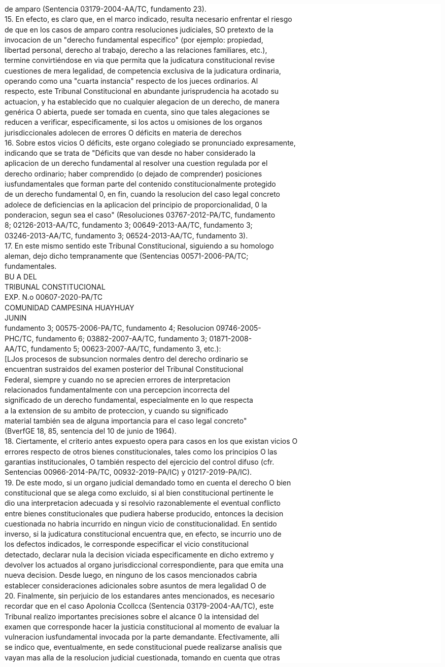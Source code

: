 de amparo (Sentencia 03179-2004-AA/TC, fundamento 23).  
15. En efecto, es claro que, en el marco indicado, resulta necesario enfrentar el riesgo  
de que en los casos de amparo contra resoluciones judiciales, SO pretexto de la  
invocacion de un "derecho fundamental especifico" (por ejemplo: propiedad,  
libertad personal, derecho al trabajo, derecho a las relaciones familiares, etc.),  
termine convirtiéndose en via que permita que la judicatura constitucional revise  
cuestiones de mera legalidad, de competencia exclusiva de la judicatura ordinaria,  
operando como una "cuarta instancia" respecto de los jueces ordinarios. Al  
respecto, este Tribunal Constitucional en abundante jurisprudencia ha acotado su  
actuacion, y ha establecido que no cualquier alegacion de un derecho, de manera  
genérica O abierta, puede ser tomada en cuenta, sino que tales alegaciones se  
reducen a verificar, especificamente, si los actos u omisiones de los organos  
jurisdiccionales adolecen de errores O déficits en materia de derechos  
16. Sobre estos vicios O déficits, este organo colegiado se pronunciado expresamente,  
indicando que se trata de "Déficits que van desde no haber considerado la  
aplicacion de un derecho fundamental al resolver una cuestion regulada por el  
derecho ordinario; haber comprendido (o dejado de comprender) posiciones  
iusfundamentales que forman parte del contenido constitucionalmente protegido  
de un derecho fundamental 0, en fin, cuando la resolucion del caso legal concreto  
adolece de deficiencias en la aplicacion del principio de proporcionalidad, 0 la  
ponderacion, segun sea el caso" (Resoluciones 03767-2012-PA/TC, fundamento  
8; 02126-2013-AA/TC, fundamento 3; 00649-2013-AA/TC, fundamento 3;  
03246-2013-AA/TC, fundamento 3; 06524-2013-AA/TC, fundamento 3).  
17. En este mismo sentido este Tribunal Constitucional, siguiendo a su homologo  
aleman, dejo dicho tempranamente que (Sentencias 00571-2006-PA/TC;  
fundamentales.  
BU A DEL  
TRIBUNAL CONSTITUCIONAL  
EXP. N.o 00607-2020-PA/TC  
COMUNIDAD CAMPESINA HUAYHUAY  
JUNIN  
fundamento 3; 00575-2006-PA/TC, fundamento 4; Resolucion 09746-2005-  
PHC/TC, fundamento 6; 03882-2007-AA/TC, fundamento 3; 01871-2008-  
AA/TC, fundamento 5; 00623-2007-AA/TC, fundamento 3, etc.):  
[LJos procesos de subsuncion normales dentro del derecho ordinario se  
encuentran sustraidos del examen posterior del Tribunal Constitucional  
Federal, siempre y cuando no se aprecien errores de interpretacion  
relacionados fundamentalmente con una percepcion incorrecta del  
significado de un derecho fundamental, especialmente en lo que respecta  
a la extension de su ambito de proteccion, y cuando su significado  
material también sea de alguna importancia para el caso legal concreto"  
(BverfGE 18, 85, sentencia del 10 de junio de 1964).  
18. Ciertamente, el criterio antes expuesto opera para casos en los que existan vicios O  
errores respecto de otros bienes constitucionales, tales como los principios O las  
garantias institucionales, O también respecto del ejercicio del control difuso (cfr.  
Sentencias 00966-2014-PA/TC, 00932-2019-PA/IC) y 01217-2019-PA/IC).  
19. De este modo, si un organo judicial demandado tomo en cuenta el derecho O bien  
constitucional que se alega como excluido, si al bien constitucional pertinente le  
dio una interpretacion adecuada y si resolvio razonablemente el eventual conflicto  
entre bienes constitucionales que pudiera haberse producido, entonces la decision  
cuestionada no habria incurrido en ningun vicio de constitucionalidad. En sentido  
inverso, si la judicatura constitucional encuentra que, en efecto, se incurrio uno de  
los defectos indicados, le corresponde especificar el vicio constitucional  
detectado, declarar nula la decision viciada especificamente en dicho extremo y  
devolver los actuados al organo jurisdiccional correspondiente, para que emita una  
nueva decision. Desde luego, en ninguno de los casos mencionados cabria  
establecer consideraciones adicionales sobre asuntos de mera legalidad O de  
20. Finalmente, sin perjuicio de los estandares antes mencionados, es necesario  
recordar que en el caso Apolonia Ccollcca (Sentencia 03179-2004-AA/TC), este  
Tribunal realizo importantes precisiones sobre el alcance 0 la intensidad del  
examen que corresponde hacer la justicia constitucional al momento de evaluar la  
vulneracion iusfundamental invocada por la parte demandante. Efectivamente, alli  
se indico que, eventualmente, en sede constitucional puede realizarse analisis que  
vayan mas alla de la resolucion judicial cuestionada, tomando en cuenta que otras  